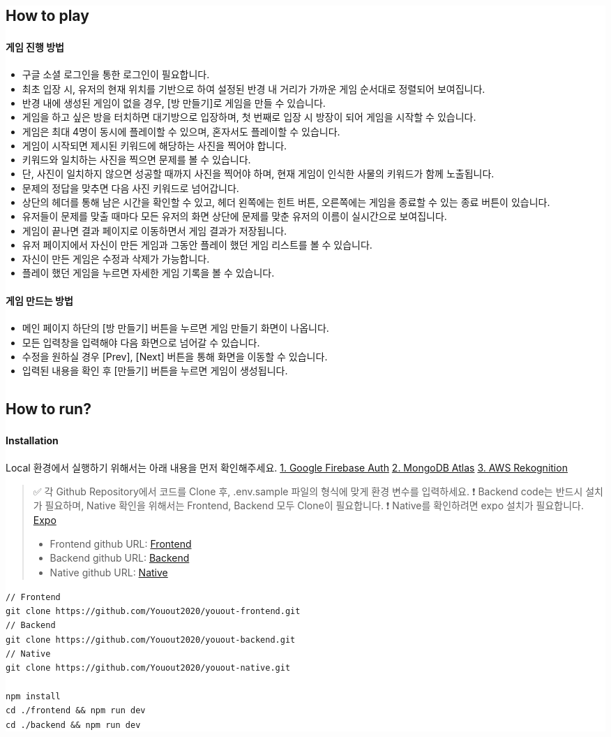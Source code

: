 ## How to play
#### 게임 진행 방법
  - 구글 소셜 로그인을 통한 로그인이 필요합니다.
  - 최초 입장 시, 유저의 현재 위치를 기반으로 하여 설정된 반경 내 거리가 가까운 게임 순서대로 정렬되어 보여집니다.
  - 반경 내에 생성된 게임이 없을 경우, [방 만들기]로 게임을 만들 수 있습니다.
  - 게임을 하고 싶은 방을 터치하면 대기방으로 입장하며, 첫 번째로 입장 시 방장이 되어 게임을 시작할 수 있습니다.
  - 게임은 최대 4명이 동시에 플레이할 수 있으며, 혼자서도 플레이할 수 있습니다.
  - 게임이 시작되면 제시된 키워드에 해당하는 사진을 찍어야 합니다.
  - 키워드와 일치하는 사진을 찍으면 문제를 볼 수 있습니다.
  - 단, 사진이 일치하지 않으면 성공할 때까지 사진을 찍어야 하며, 현재 게임이 인식한 사물의 키워드가 함께 노출됩니다.
  - 문제의 정답을 맞추면 다음 사진 키워드로 넘어갑니다.
  - 상단의 헤더를 통해 남은 시간을 확인할 수 있고, 헤더 왼쪽에는 힌트 버튼, 오른쪽에는 게임을 종료할 수 있는 종료 버튼이 있습니다.
  - 유저들이 문제를 맞출 때마다 모든 유저의 화면 상단에 문제를 맞춘 유저의 이름이 실시간으로 보여집니다.
  - 게임이 끝나면 결과 페이지로 이동하면서 게임 결과가 저장됩니다.
  - 유저 페이지에서 자신이 만든 게임과 그동안 플레이 했던 게임 리스트를 볼 수 있습니다.
  - 자신이 만든 게임은 수정과 삭제가 가능합니다.
  - 플레이 했던 게임을 누르면 자세한 게임 기록을 볼 수 있습니다.

#### 게임 만드는 방법
  - 메인 페이지 하단의 [방 만들기] 버튼을 누르면 게임 만들기 화면이 나옵니다.
  - 모든 입력창을 입력해야 다음 화면으로 넘어갈 수 있습니다.
  - 수정을 원하실 경우 [Prev], [Next] 버튼을 통해 화면을 이동할 수 있습니다.
  - 입력된 내용을 확인 후 [만들기] 버튼을 누르면 게임이 생성됩니다.

## How to run?
#### Installation
Local 환경에서 실행하기 위해서는 아래 내용을 먼저 확인해주세요.
[1. Google Firebase Auth](https://firebase.google.com/)
[2. MongoDB Atlas](https://www.mongodb.com/cloud/atlas)
[3. AWS Rekognition](https://aws.amazon.com/ko/rekognition)

> ✅ 각 Github Repository에서 코드를 Clone 후, .env.sample 파일의 형식에 맞게 환경 변수를 입력하세요.
> ❗️ Backend code는 반드시 설치가 필요하며, Native 확인을 위해서는 Frontend, Backend 모두 Clone이 필요합니다.
> ❗️ Native를 확인하려면 expo 설치가 필요합니다. [Expo](https://expo.io/)
> - Frontend github URL: [Frontend](https://github.com/Youout2020/youout-frontend)
> - Backend github URL: [Backend](https://github.com/Youout2020/youout-backend)
> - Native github URL: [Native](https://github.com/Youout2020/youout-native)

```
// Frontend
git clone https://github.com/Youout2020/youout-frontend.git
// Backend
git clone https://github.com/Youout2020/youout-backend.git
// Native
git clone https://github.com/Youout2020/youout-native.git

npm install
cd ./frontend && npm run dev
cd ./backend && npm run dev
```
